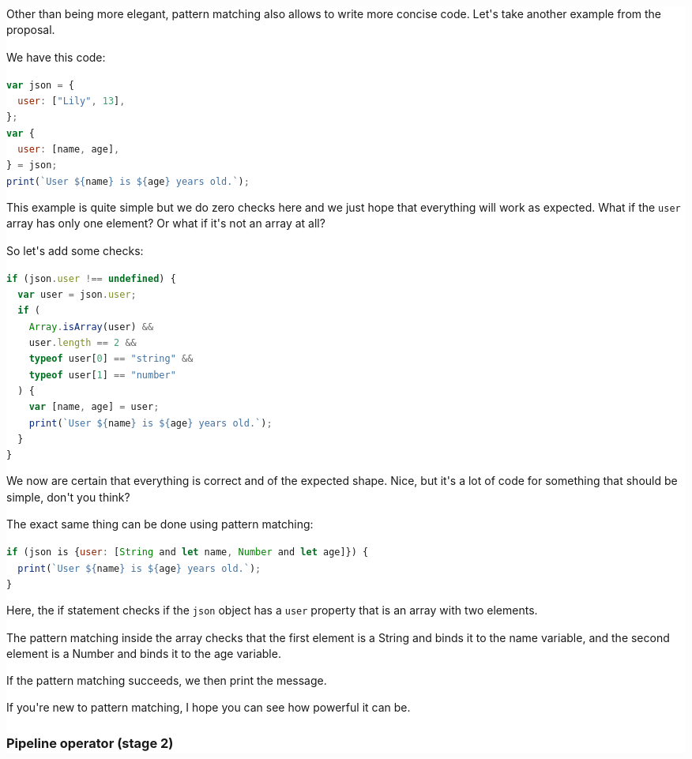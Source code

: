 Other than being more elegant, pattern matching also allows to write more concise code. Let's take another example from the proposal.

We have this code:

```js
var json = {
  user: ["Lily", 13],
};
var {
  user: [name, age],
} = json;
print(`User ${name} is ${age} years old.`);
```

This example is quite simple but we do zero checks here and we just hope that everything will work as expected. What if the `user` array has only one element? Or what if it's not an array at all?

So let's add some checks:

```js caption="The old fashioned way"
if (json.user !== undefined) {
  var user = json.user;
  if (
    Array.isArray(user) &&
    user.length == 2 &&
    typeof user[0] == "string" &&
    typeof user[1] == "number"
  ) {
    var [name, age] = user;
    print(`User ${name} is ${age} years old.`);
  }
}
```

We now are certain that everything is correct and of the expected shape. Nice, but it's a lot of code for something that should be simple, don't you think?

The exact same thing can be done using pattern matching:

```js caption="With pattern matching"
if (json is {user: [String and let name, Number and let age]}) {
  print(`User ${name} is ${age} years old.`);
}
```

Here, the if statement checks if the `json` object has a `user` property that is an array with two elements.

The pattern matching inside the array checks that the first element is a String and binds it to the name variable, and the second element is a Number and binds it to the age variable.

If the pattern matching succeeds, we then print the message.

If you're new to pattern matching, I hope you can see how powerful it can be.

### Pipeline operator (stage 2)
